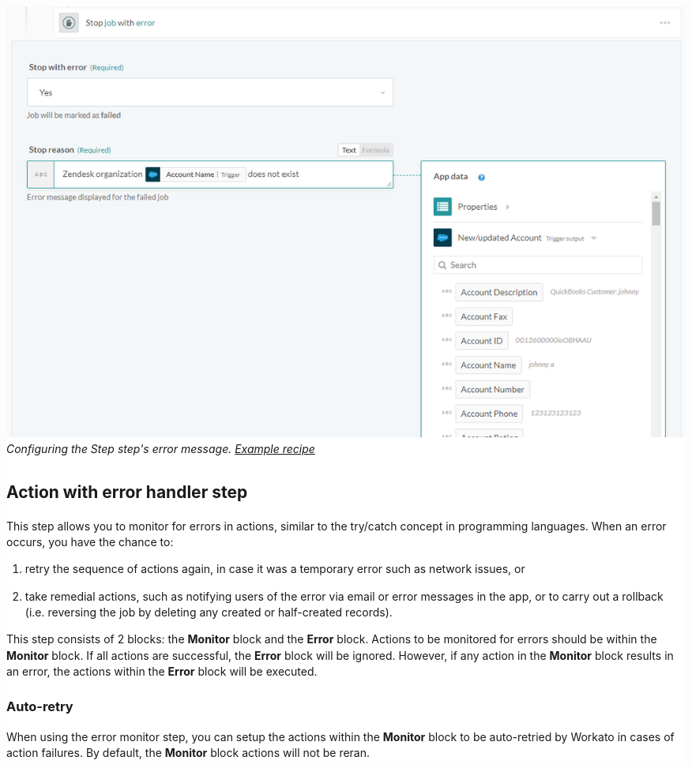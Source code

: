 ![Stop step with error](/assets/images/recipes/steps/stop_with_error.png)
*Configuring the Step step's error message. [Example recipe](https://www.workato.com/recipes/480360)*

## Action with error handler step
This step allows you to monitor for errors in actions, similar to the try/catch concept in programming languages. When an error occurs, you have the chance to:

1) retry the sequence of actions again, in case it was a temporary error such as network issues, or

2) take remedial actions, such as notifying users of the error via email or error messages in the app, or to carry out a rollback (i.e. reversing the job by deleting any created or half-created records).

This step consists of 2 blocks: the **Monitor** block and the **Error** block. Actions to be monitored for errors should be within the **Monitor** block. If all actions are successful, the **Error** block will be ignored. However, if any action in the **Monitor** block results in an error, the actions within the **Error** block will be executed.

### Auto-retry
When using the error monitor step, you can setup the actions within the **Monitor** block to be auto-retried by Workato in cases of action failures. By default, the **Monitor** block actions will not be reran.
